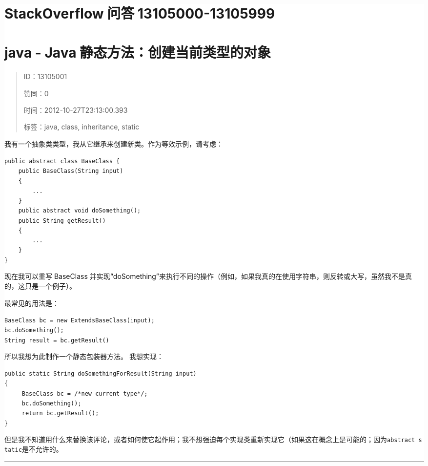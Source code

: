 # StackOverflow 问答 13105000-13105999

# java - Java 静态方法：创建当前类型的对象

> ID：13105001
> 
> 赞同：0
> 
> 时间：2012-10-27T23:13:00.393
> 
> 标签：java, class, inheritance, static

我有一个抽象类类型，我从它继承来创建新类。作为等效示例，请考虑：

```
public abstract class BaseClass {
    public BaseClass(String input)
    {
        ...
    }
    public abstract void doSomething();
    public String getResult()
    {
        ...
    }
} 
```

现在我可以重写 BaseClass 并实现“doSomething”来执行不同的操作（例如，如果我真的在使用字符串，则反转或大写，虽然我不是真的，这只是一个例子）。

最常见的用法是：

```
BaseClass bc = new ExtendsBaseClass(input);
bc.doSomething();
String result = bc.getResult() 
```

所以我想为此制作一个静态包装器方法。
我想实现：

```
public static String doSomethingForResult(String input)
{
     BaseClass bc = /*new current type*/;
     bc.doSomething();
     return bc.getResult();
} 
```

但是我不知道用什么来替换该评论，或者如何使它起作用；我不想强迫每个实现类重新实现它（如果这在概念上是可能的；因为`abstract static`是不允许的。

* * *
